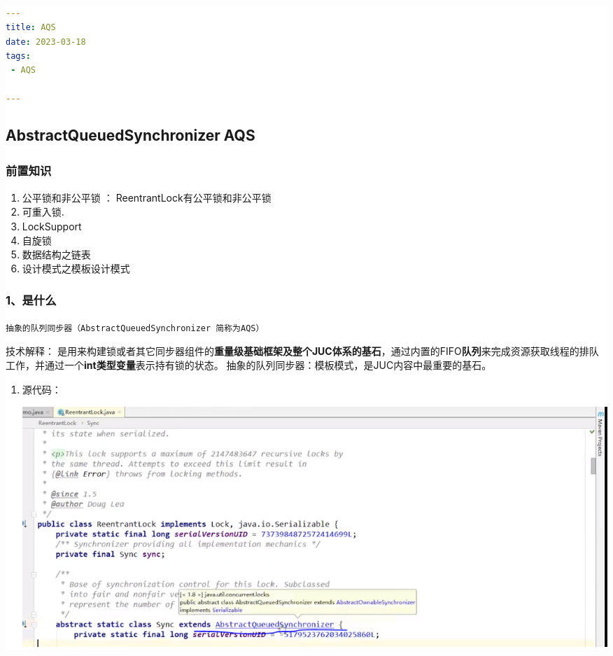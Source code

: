 ```yaml
---
title: AQS
date: 2023-03-18
tags:
 - AQS

---
```


## AbstractQueuedSynchronizer    AQS

### 前置知识

1. 公平锁和非公平锁  ： ReentrantLock有公平锁和非公平锁
2. 可重入锁.
3. LockSupport
4. 自旋锁
5. 数据结构之链表
6. 设计模式之模板设计模式

### 1、是什么

`抽象的队列同步器（AbstractQueuedSynchronizer 简称为AQS）`  

技术解释：
是用来构建锁或者其它同步器组件的**重量级基础框架及整个JUC体系的基石**，通过内置的FIFO**队列**来完成资源获取线程的排队工作，并通过一个**int类型变量**表示持有锁的状态。
抽象的队列同步器：模板模式，是JUC内容中最重要的基石。
1. 源代码：

   ![image-20210919155217016](./images/image-20210919155217016.png)


